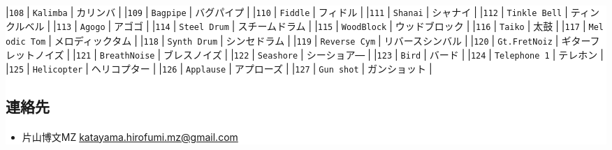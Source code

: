 |`108`       | `Kalimba`         | カリンバ                                          |
|`109`       | `Bagpipe`         | バグパイプ                                        |
|`110`       | `Fiddle`          | フィドル                                          |
|`111`       | `Shanai`          | シャナイ                                          |
|`112`       | `Tinkle Bell`     | ティンクルベル                                    |
|`113`       | `Agogo`           | アゴゴ                                            |
|`114`       | `Steel Drum`      | スチームドラム                                    |
|`115`       | `WoodBlock`       | ウッドブロック                                    |
|`116`       | `Taiko`           | 太鼓                                              |
|`117`       | `Melodic Tom`     | メロディックタム                                  |
|`118`       | `Synth Drum`      | シンセドラム                                      |
|`119`       | `Reverse Cym`     | リバースシンバル                                  |
|`120`       | `Gt.FretNoiz`     | ギターフレットノイズ                              |
|`121`       | `BreathNoise`     | ブレスノイズ                                      |
|`122`       | `Seashore`        | シーショア―                                      |
|`123`       | `Bird`            | バード                                            |
|`124`       | `Telephone 1`     | テレホン                                          |
|`125`       | `Helicopter`      | ヘリコプター                                      |
|`126`       | `Applause`        | アプローズ                                        |
|`127`       | `Gun shot`        | ガンショット                                      |

## 連絡先

- 片山博文MZ <katayama.hirofumi.mz@gmail.com>

